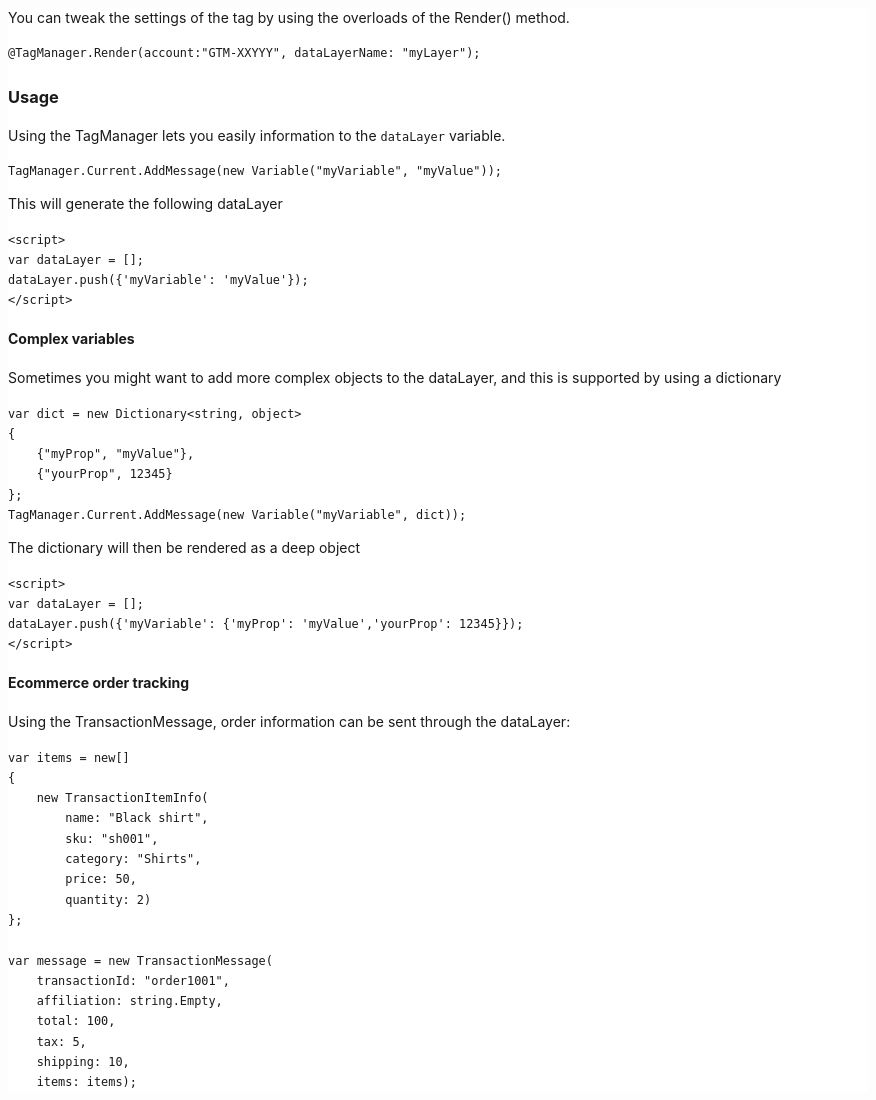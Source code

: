 You can tweak the settings of the tag by using the overloads of the Render() method.

	@TagManager.Render(account:"GTM-XXYYY", dataLayerName: "myLayer");

### Usage

Using the TagManager lets you easily information to the `dataLayer` variable.

	TagManager.Current.AddMessage(new Variable("myVariable", "myValue"));

This will generate the following dataLayer

	<script>
	var dataLayer = [];
	dataLayer.push({'myVariable': 'myValue'});
	</script>

#### Complex variables

Sometimes you might want to add more complex objects to the dataLayer, and this is supported by using a dictionary

	var dict = new Dictionary<string, object>
	{
		{"myProp", "myValue"},
		{"yourProp", 12345}
	};
	TagManager.Current.AddMessage(new Variable("myVariable", dict));
 
The dictionary will then be rendered as a deep object

	<script>
	var dataLayer = [];
	dataLayer.push({'myVariable': {'myProp': 'myValue','yourProp': 12345}});
	</script>

#### Ecommerce order tracking

Using the TransactionMessage, order information can be sent through the dataLayer:

	var items = new[]
	{
		new TransactionItemInfo(
			name: "Black shirt",
			sku: "sh001",
			category: "Shirts",
			price: 50,
			quantity: 2)
	};

	var message = new TransactionMessage(
		transactionId: "order1001",
		affiliation: string.Empty,
		total: 100,
		tax: 5,
		shipping: 10,
		items: items);
	